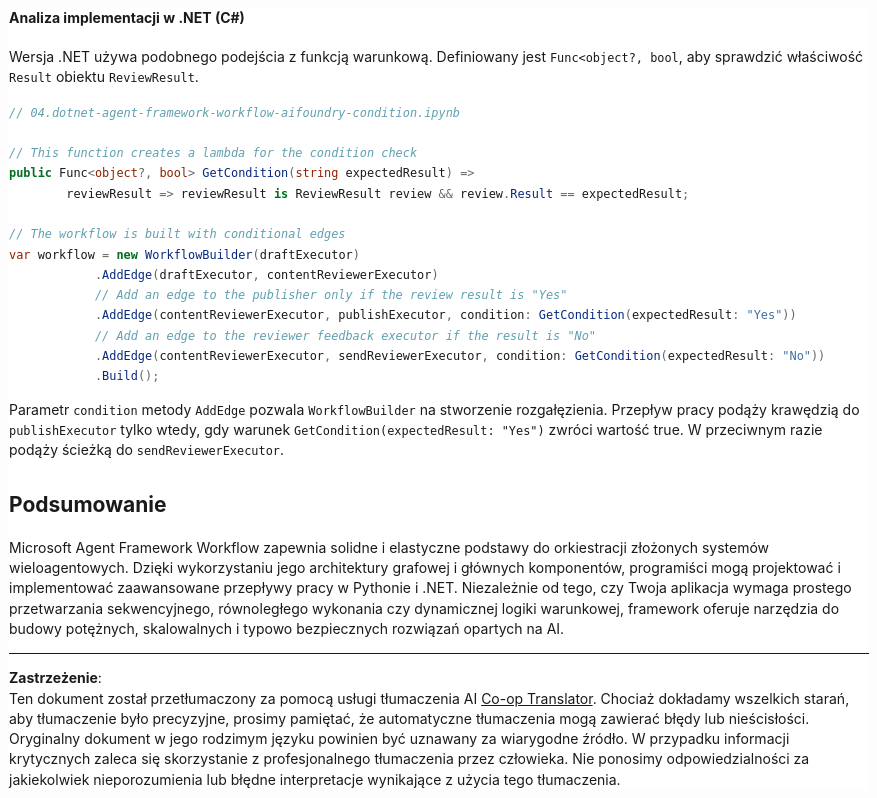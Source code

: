 #### Analiza implementacji w .NET (C#)

Wersja .NET używa podobnego podejścia z funkcją warunkową. Definiowany jest `Func<object?, bool`, aby sprawdzić właściwość `Result` obiektu `ReviewResult`.

```csharp
// 04.dotnet-agent-framework-workflow-aifoundry-condition.ipynb

// This function creates a lambda for the condition check
public Func<object?, bool> GetCondition(string expectedResult) =>
        reviewResult => reviewResult is ReviewResult review && review.Result == expectedResult;

// The workflow is built with conditional edges
var workflow = new WorkflowBuilder(draftExecutor)
            .AddEdge(draftExecutor, contentReviewerExecutor)
            // Add an edge to the publisher only if the review result is "Yes"
            .AddEdge(contentReviewerExecutor, publishExecutor, condition: GetCondition(expectedResult: "Yes"))
            // Add an edge to the reviewer feedback executor if the result is "No"
            .AddEdge(contentReviewerExecutor, sendReviewerExecutor, condition: GetCondition(expectedResult: "No"))
            .Build();
```

Parametr `condition` metody `AddEdge` pozwala `WorkflowBuilder` na stworzenie rozgałęzienia. Przepływ pracy podąży krawędzią do `publishExecutor` tylko wtedy, gdy warunek `GetCondition(expectedResult: "Yes")` zwróci wartość true. W przeciwnym razie podąży ścieżką do `sendReviewerExecutor`.

## Podsumowanie

Microsoft Agent Framework Workflow zapewnia solidne i elastyczne podstawy do orkiestracji złożonych systemów wieloagentowych. Dzięki wykorzystaniu jego architektury grafowej i głównych komponentów, programiści mogą projektować i implementować zaawansowane przepływy pracy w Pythonie i .NET. Niezależnie od tego, czy Twoja aplikacja wymaga prostego przetwarzania sekwencyjnego, równoległego wykonania czy dynamicznej logiki warunkowej, framework oferuje narzędzia do budowy potężnych, skalowalnych i typowo bezpiecznych rozwiązań opartych na AI.

---

**Zastrzeżenie**:  
Ten dokument został przetłumaczony za pomocą usługi tłumaczenia AI [Co-op Translator](https://github.com/Azure/co-op-translator). Chociaż dokładamy wszelkich starań, aby tłumaczenie było precyzyjne, prosimy pamiętać, że automatyczne tłumaczenia mogą zawierać błędy lub nieścisłości. Oryginalny dokument w jego rodzimym języku powinien być uznawany za wiarygodne źródło. W przypadku informacji krytycznych zaleca się skorzystanie z profesjonalnego tłumaczenia przez człowieka. Nie ponosimy odpowiedzialności za jakiekolwiek nieporozumienia lub błędne interpretacje wynikające z użycia tego tłumaczenia.
